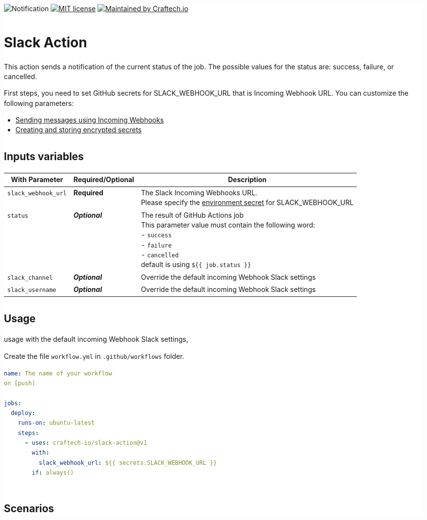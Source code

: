 ![Notification](https://github.com/craftech-io/slack-action/workflows/Notification/badge.svg)
[![MIT license](https://img.shields.io/badge/License-MIT-blue.svg)](https://lbesson.mit-license.org/)
[![Maintained by Craftech.io](https://img.shields.io/badge/maintained%20by-craftech.io-%2254BEC5.svg?color=54BEC5)](https://craftech.io/?ref=terraform-aws-route53)

# Slack Action

This action sends a  notification of the current status of the job. The possible values for the status are: success, failure, or cancelled.

First steps, you need to set GitHub secrets for SLACK_WEBHOOK_URL that is Incoming Webhook URL.
You can customize the following parameters:

- [Sending messages using Incoming Webhooks](https://slack.com/help/articles/115005265063-Incoming-Webhooks-for-Slack)
- [Creating and storing encrypted secrets](https://help.github.com/es/actions/configuring-and-managing-workflows/creating-and-storing-encrypted-secrets)

## Inputs variables

| With Parameter        | Required/Optional | Description |
| --------------------- | ----------------- | ------------|
| `slack_webhook_url`   | **Required**      | The Slack Incoming Webhooks URL. <br>Please specify the  [environment secret](https://help.github.com/es/actions/configuring-and-managing-workflows/creating-and-storing-encrypted-secrets) for SLACK_WEBHOOK_URL
| `status`              | ***Optional***     | The result of GitHub Actions job<br>This parameter value must contain the following word:<br>- `success`<br>- `failure`<br>- `cancelled`<br> default is using `${{ job.status }}`
| `slack_channel`       | ***Optional***      | Override the default incoming Webhook Slack settings 
| `slack_username`      | ***Optional***      | Override the default incoming Webhook Slack settings 


## Usage 

usage with the default incoming Webhook Slack settings, 

Create the file `workflow.yml` in `.github/workflows` folder. 

``` yaml
name: The name of your workflow
on [push]

jobs:
  deploy:
    runs-on: ubuntu-latest
    steps:
      - uses: craftech-io/slack-action@v1
        with:
          slack_webhook_url: ${{ secrets.SLACK_WEBHOOK_URL }}
        if: always()
  
```
## Scenarios
